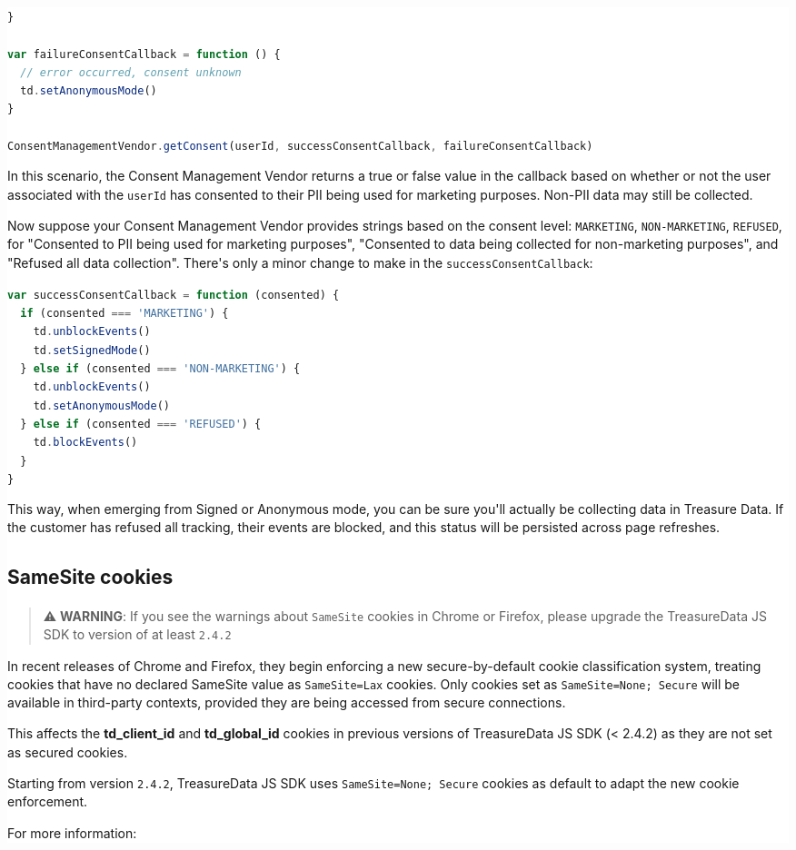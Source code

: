 ```js
}

var failureConsentCallback = function () {
  // error occurred, consent unknown
  td.setAnonymousMode()
}

ConsentManagementVendor.getConsent(userId, successConsentCallback, failureConsentCallback)
```

In this scenario, the Consent Management Vendor returns a true or false value in the callback based on whether or not the user associated with the `userId` has consented to their PII being used for marketing purposes.  Non-PII data may still be collected.

Now suppose your Consent Management Vendor provides strings based on the consent level: `MARKETING`, `NON-MARKETING`, `REFUSED`, for "Consented to PII being used for marketing purposes", "Consented to data being collected for non-marketing purposes", and "Refused all data collection".  There's only a minor change to make in the `successConsentCallback`:

```js
var successConsentCallback = function (consented) {
  if (consented === 'MARKETING') {
    td.unblockEvents()
    td.setSignedMode()
  } else if (consented === 'NON-MARKETING') {
    td.unblockEvents()
    td.setAnonymousMode()
  } else if (consented === 'REFUSED') {
    td.blockEvents()
  }
}
```

This way, when emerging from Signed or Anonymous mode, you can be sure you'll actually be collecting data in Treasure Data. If the customer has refused all tracking, their events are blocked, and this status will be persisted across page refreshes.

## SameSite cookies

> :warning: **WARNING**: If you see the warnings about `SameSite` cookies in Chrome or Firefox, please upgrade the TreasureData JS SDK to version of at least `2.4.2`

In recent releases of Chrome and Firefox, they begin enforcing a new secure-by-default cookie classification system, treating cookies that have no declared SameSite value as `SameSite=Lax` cookies. Only cookies set as `SameSite=None; Secure` will be available in third-party contexts, provided they are being accessed from secure connections.

This affects the **td_client_id** and **td_global_id** cookies in previous versions of TreasureData JS SDK (< 2.4.2) as they are not set as secured cookies.

Starting from version `2.4.2`, TreasureData JS SDK uses `SameSite=None; Secure` cookies as default to adapt the new cookie enforcement.

For more information:
